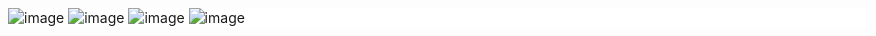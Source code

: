 
<img width="1600" height="900" alt="image" src="https://github.com/user-attachments/assets/4199aa12-a204-4fb4-8910-db6f22bd5a8f" />


<img width="1600" height="900" alt="image" src="https://github.com/user-attachments/assets/f90b835c-1228-4285-b5cf-a125cf212627" />


<img width="1600" height="900" alt="image" src="https://github.com/user-attachments/assets/a7f46635-c0b5-428c-ac29-41029e7acbe8" />

<img width="1600" height="900" alt="image" src="https://github.com/user-attachments/assets/47ea07e0-f107-43e9-b6db-dcbb73b20564" />
